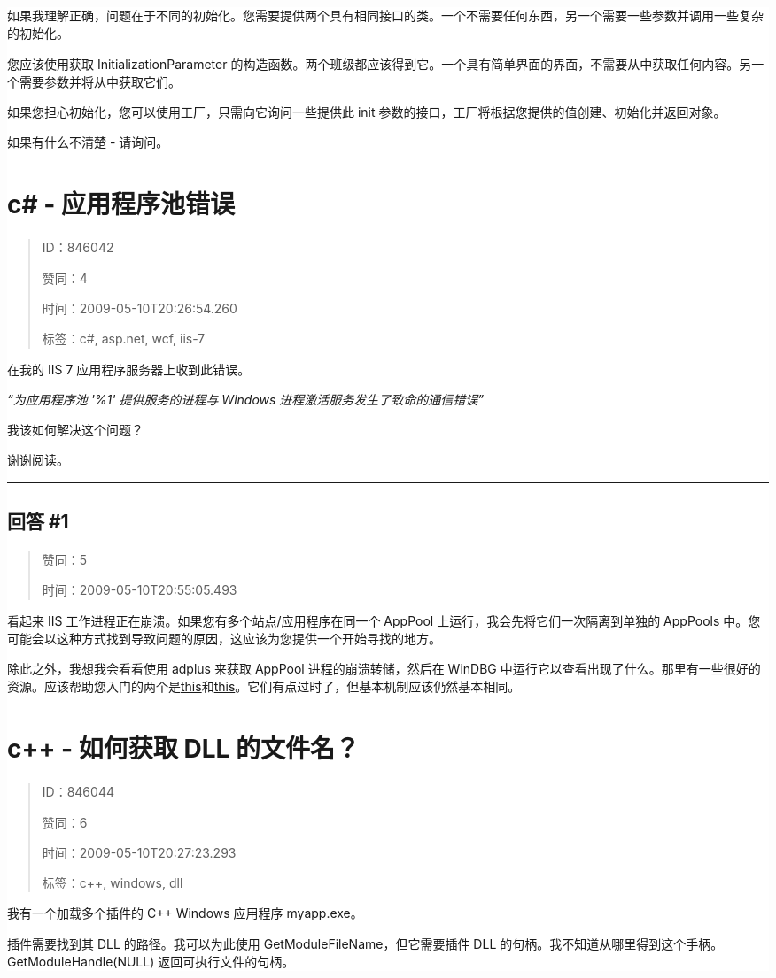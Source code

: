 如果我理解正确，问题在于不同的初始化。您需要提供两个具有相同接口的类。一个不需要任何东西，另一个需要一些参数并调用一些复杂的初始化。

您应该使用获取 InitializationParameter 的构造函数。两个班级都应该得到它。一个具有简单界面的界面，不需要从中获取任何内容。另一个需要参数并将从中获取它们。

如果您担心初始化，您可以使用工厂，只需向它询问一些提供此 init 参数的接口，工厂将根据您提供的值创建、初始化并返回对象。

如果有什么不清楚 - 请询问。

# c# - 应用程序池错误

> ID：846042
> 
> 赞同：4
> 
> 时间：2009-05-10T20:26:54.260
> 
> 标签：c#, asp.net, wcf, iis-7

在我的 IIS 7 应用程序服务器上收到此错误。

*“为应用程序池 '%1' 提供服务的进程与 Windows 进程激活服务发生了致命的通信错误”*

我该如何解决这个问题？

谢谢阅读。

* * *

## 回答 #1

> 赞同：5
> 
> 时间：2009-05-10T20:55:05.493

看起来 IIS 工作进程正在崩溃。如果您有多个站点/应用程序在同一个 AppPool 上运行，我会先将它们一次隔离到单独的 AppPools 中。您可能会以这种方式找到导致问题的原因，这应该为您提供一个开始寻找的地方。

除此之外，我想我会看看使用 adplus 来获取 AppPool 进程的崩溃转储，然后在 WinDBG 中运行它以查看出现了什么。那里有一些很好的资源。应该帮助您入门的两个是[this](http://msdn.microsoft.com/en-us/library/ms954594.aspx)和[this](http://support.microsoft.com/kb/892277)。它们有点过时了，但基本机制应该仍然基本相同。

# c++ - 如何获取 DLL 的文件名？

> ID：846044
> 
> 赞同：6
> 
> 时间：2009-05-10T20:27:23.293
> 
> 标签：c++, windows, dll

我有一个加载多个插件的 C++ Windows 应用程序 myapp.exe。

插件需要找到其 DLL 的路径。我可以为此使用 GetModuleFileName，但它需要插件 DLL 的句柄。我不知道从哪里得到这个手柄。GetModuleHandle(NULL) 返回可执行文件的句柄。
